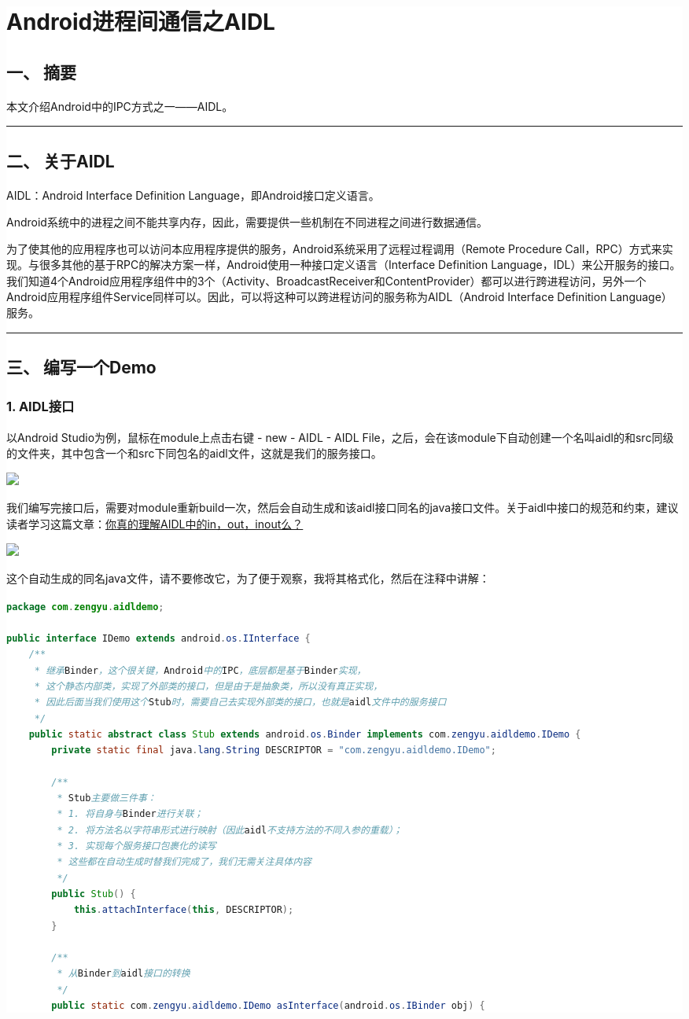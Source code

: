 # Android进程间通信之AIDL

## 一、 摘要

本文介绍Android中的IPC方式之一——AIDL。

---
## 二、 关于AIDL

AIDL：Android Interface Definition Language，即Android接口定义语言。

Android系统中的进程之间不能共享内存，因此，需要提供一些机制在不同进程之间进行数据通信。

为了使其他的应用程序也可以访问本应用程序提供的服务，Android系统采用了远程过程调用（Remote Procedure Call，RPC）方式来实现。与很多其他的基于RPC的解决方案一样，Android使用一种接口定义语言（Interface Definition Language，IDL）来公开服务的接口。我们知道4个Android应用程序组件中的3个（Activity、BroadcastReceiver和ContentProvider）都可以进行跨进程访问，另外一个Android应用程序组件Service同样可以。因此，可以将这种可以跨进程访问的服务称为AIDL（Android Interface Definition Language）服务。

---
## 三、 编写一个Demo

### 1. AIDL接口

以Android Studio为例，鼠标在module上点击右键 - new - AIDL - AIDL File，之后，会在该module下自动创建一个名叫aidl的和src同级的文件夹，其中包含一个和src下同包名的aidl文件，这就是我们的服务接口。

![](https://github.com/universezy/AIDLDemo/blob/master/image/structure.png?raw=true)

我们编写完接口后，需要对module重新build一次，然后会自动生成和该aidl接口同名的java接口文件。关于aidl中接口的规范和约束，建议读者学习这篇文章：[你真的理解AIDL中的in，out，inout么？](https://www.jianshu.com/p/ddbb40c7a251)

![](https://github.com/universezy/AIDLDemo/blob/master/image/aidl.png?raw=true)

这个自动生成的同名java文件，请不要修改它，为了便于观察，我将其格式化，然后在注释中讲解：
```java
package com.zengyu.aidldemo;

public interface IDemo extends android.os.IInterface {
    /**
     * 继承Binder，这个很关键，Android中的IPC，底层都是基于Binder实现，
     * 这个静态内部类，实现了外部类的接口，但是由于是抽象类，所以没有真正实现，
     * 因此后面当我们使用这个Stub时，需要自己去实现外部类的接口，也就是aidl文件中的服务接口
     */
    public static abstract class Stub extends android.os.Binder implements com.zengyu.aidldemo.IDemo {
        private static final java.lang.String DESCRIPTOR = "com.zengyu.aidldemo.IDemo";

        /**
         * Stub主要做三件事：
         * 1. 将自身与Binder进行关联；
         * 2. 将方法名以字符串形式进行映射（因此aidl不支持方法的不同入参的重载）；
         * 3. 实现每个服务接口包裹化的读写
         * 这些都在自动生成时替我们完成了，我们无需关注具体内容
         */
        public Stub() {
            this.attachInterface(this, DESCRIPTOR);
        }

        /**
         * 从Binder到aidl接口的转换
         */
        public static com.zengyu.aidldemo.IDemo asInterface(android.os.IBinder obj) {
```